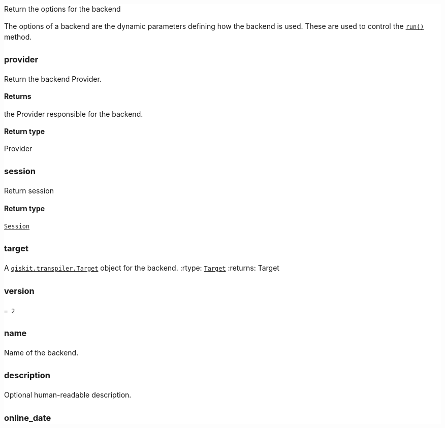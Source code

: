 Return the options for the backend

The options of a backend are the dynamic parameters defining how the backend is used. These are used to control the [`run()`](#qiskit_ibm_provider.IBMBackend.run "qiskit_ibm_provider.IBMBackend.run") method.

<span id="qiskit_ibm_provider.IBMBackend.provider" />

### provider

Return the backend Provider.

**Returns**

the Provider responsible for the backend.

**Return type**

Provider

<span id="qiskit_ibm_provider.IBMBackend.session" />

### session

Return session

**Return type**

[`Session`](qiskit_ibm_provider.Session "qiskit_ibm_provider.session.Session")

<span id="qiskit_ibm_provider.IBMBackend.target" />

### target

A [`qiskit.transpiler.Target`](/api/qiskit/qiskit.transpiler.Target "(in Qiskit v0.45)") object for the backend. :rtype: [`Target`](/api/qiskit/qiskit.transpiler.Target "(in Qiskit v0.45)") :returns: Target

<span id="qiskit_ibm_provider.IBMBackend.version" />

### version

`= 2`

<span id="qiskit_ibm_provider.IBMBackend.name" />

### name

Name of the backend.

<span id="qiskit_ibm_provider.IBMBackend.description" />

### description

Optional human-readable description.

<span id="qiskit_ibm_provider.IBMBackend.online_date" />

### online\_date
